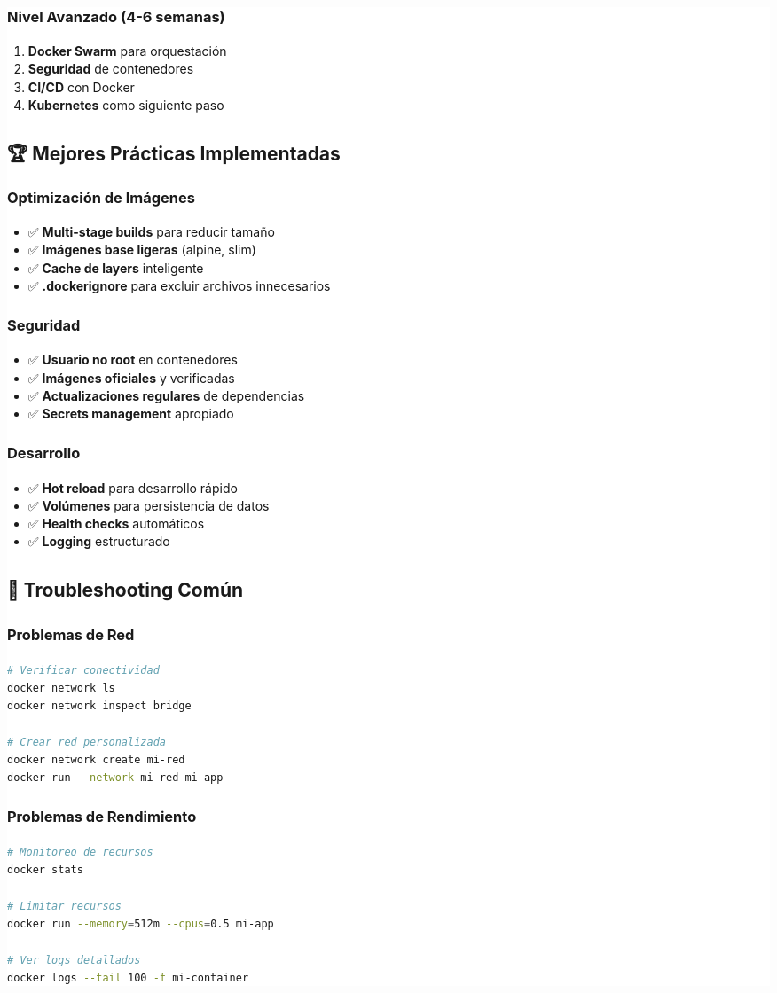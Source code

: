 ### Nivel Avanzado (4-6 semanas)
1. **Docker Swarm** para orquestación
2. **Seguridad** de contenedores
3. **CI/CD** con Docker
4. **Kubernetes** como siguiente paso

## 🏆 Mejores Prácticas Implementadas

### Optimización de Imágenes
- ✅ **Multi-stage builds** para reducir tamaño
- ✅ **Imágenes base ligeras** (alpine, slim)
- ✅ **Cache de layers** inteligente
- ✅ **.dockerignore** para excluir archivos innecesarios

### Seguridad
- ✅ **Usuario no root** en contenedores
- ✅ **Imágenes oficiales** y verificadas
- ✅ **Actualizaciones regulares** de dependencias
- ✅ **Secrets management** apropiado

### Desarrollo
- ✅ **Hot reload** para desarrollo rápido
- ✅ **Volúmenes** para persistencia de datos
- ✅ **Health checks** automáticos
- ✅ **Logging** estructurado

## 🔧 Troubleshooting Común

### Problemas de Red
```bash
# Verificar conectividad
docker network ls
docker network inspect bridge

# Crear red personalizada
docker network create mi-red
docker run --network mi-red mi-app
```

### Problemas de Rendimiento
```bash
# Monitoreo de recursos
docker stats

# Limitar recursos
docker run --memory=512m --cpus=0.5 mi-app

# Ver logs detallados
docker logs --tail 100 -f mi-container
```
